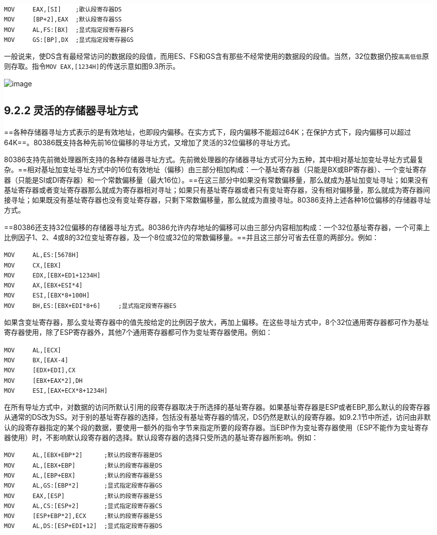 ```assembly
MOV 	EAX,[SI]	;歌认段寄存器DS
MOV		[BP+2],EAX	;默认段寄存器SS
MOV		AL,FS:[BX]	;显式指定段寄存器FS
MOV 	GS:[BP],DX	;显式指定段寄存器GS
```

一般说来，使DS含有最经常访问的数据段的段值，而用ES、FS和GS含有那些不经常使用的数据段的段值。当然，32位数据仍按`高高低低`原则存取。指令`MOV EAX,[1234H]`的传送示意如图9.3所示。

![image](https://cdn.staticaly.com/gh/YangLuchao/img_host@master/root/image.3tam3wp3w4c0.webp)

## 9.2.2 灵活的存储器寻址方式

==各种存储器寻址方式表示的是有效地址，也即段内偏移。在实方式下，段内偏移不能超过64K；在保护方式下，段内偏移可以超过64K==。80386既支持各种先前16位偏移的寻址方式，又增加了灵活的32位偏移的寻址方式。

80386支持先前微处理器所支持的各种存储器寻址方式。先前微处理器的存储器寻址方式可分为五种，其中相对基址加变址寻址方式最复杂。==相对基址加变址寻址方式中的16位有效地址（偏移）由三部分相加构成：一个基址寄存器（只能是BX或BP寄存器）、一个变址寄存器（只能是SI或DI寄存器）和一个常数偏移量（最大16位）。==在这三部分中如果没有常数偏移量，那么就成为基址加变址寻址；如果没有基址寄存器或者变址寄存器那么就成为寄存器相对寻址；如果只有基址寄存器或者只有变址寄存器，没有相对偏移量，那么就成为寄存器间接寻址；如果既没有基址寄存器也没有变址寄存器，只剩下常数偏移量，那么就成为直接寻址。80386支持上述各种16位偏移的存储器寻址方式。

==80386还支持32位偏移的存储器寻址方式。80386允许内存地址的偏移可以由三部分内容相加构成：一个32位基址寄存器，一个可乘上比例因子1、2、4或8的32位变址寄存器，及一个8位或32位的常数偏移量。==并且这三部分可省去任意的两部分。例如：

```assembly
MOV 	AL,ES:[5678H]
MOV 	CX,[EBX]
MOV 	EDX,[EBX+ED1+1234H]
MOV 	AX,[EBX+ESI*4]
MOV 	ESI,[EBX*8+100H]
MOV 	BH,ES:[EBX+EDI*8+6]		;显式指定段寄存器ES
```

如果含变址寄存器，那么变址寄存器中的值先按给定的比例因子放大，再加上偏移。在这些寻址方式中，8个32位通用寄存器都可作为基址寄存器使用，除了ESP寄存器外，其他7个通用寄存器都可作为变址寄存器使用。例如：

```assembly
MOV		AL,[ECX]
MOV 	BX,[EAX-4]
MOV 	[EDX+EDI],CX
MOV		[EBX+EAX*2],DH
MOV 	ESI,[EAX+ECX*8+1234H]
```

在所有导址方式中，对数据的访问所默认引用的段寄存器取决于所选择的基址寄存器。如果基址寄存器是ESP或者EBP,那么默认的段寄存器从通常的DS改为SS。对于别的基址寄存器的选择，包括没有基址寄存器的情况，DS仍然是默认的段寄存器。如9.2.1节中所述，访问由非默认的段寄存器指定的某个段的数据，要使用一额外的指令字节来指定所要的段寄存器。当EBP作为变址寄存器使用（ESP不能作为变址寄存器使用）时，不影响默认段寄存器的选择。默认段寄存器的选择只受所选的基址寄存器所影响。例如：

```assembly
MOV 	AL,[EBX+EBP*2]		;默认的段寄存器是DS
MOV 	AL,[EBX+EBP]		;默认的段寄存器是DS
MOV 	AL,[EBP+EBX]		;默认的段寄存器是SS
MOV 	AL,GS:[EBP*2]		;显式指定段寄存器GS
MOV 	EAX,[ESP]			;默认的段寄存器是SS
MOV 	AL,CS:[ESP+2]		;显式指定段寄存器CS
MOV 	[ESP+EBP*2],ECX		;默认的段寄存器是SS
MOV 	AL,DS:[ESP+EDI+12]	;显式指定段寄存器DS
```
